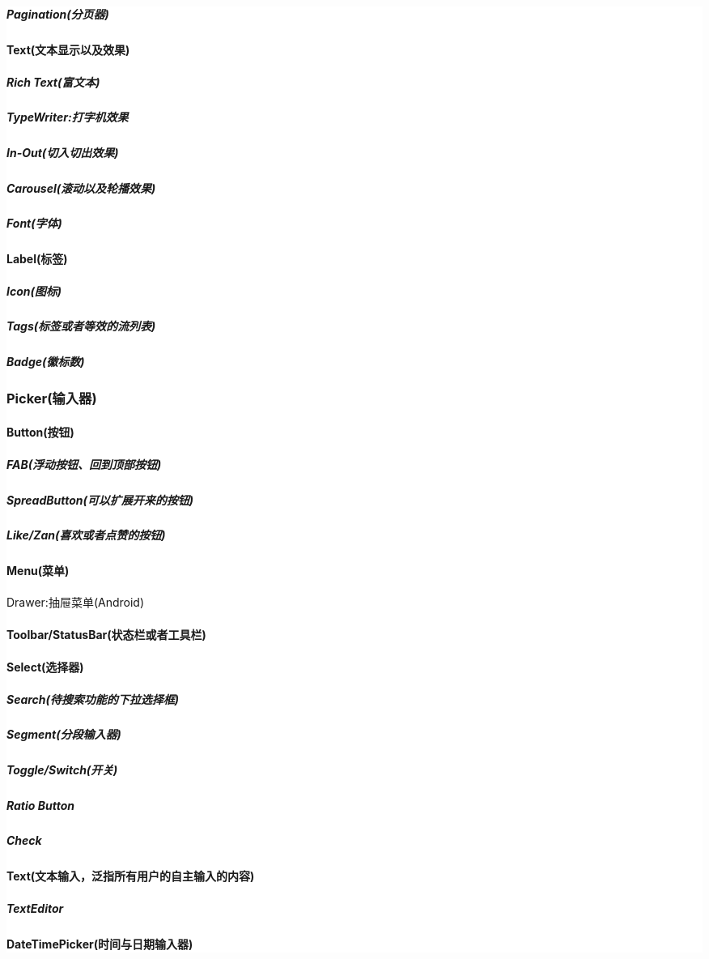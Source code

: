 ##### Pagination(分页器)

#### Text(文本显示以及效果)


##### Rich Text(富文本)

##### TypeWriter:打字机效果

##### In-Out(切入切出效果)

##### Carousel(滚动以及轮播效果)


##### Font(字体)

#### Label(标签)
##### Icon(图标)

##### Tags(标签或者等效的流列表)

##### Badge(徽标数)

### Picker(输入器)

#### Button(按钮)

##### FAB(浮动按钮、回到顶部按钮)

##### SpreadButton(可以扩展开来的按钮)

##### Like/Zan(喜欢或者点赞的按钮)


#### Menu(菜单)

Drawer:抽屉菜单(Android)

#### Toolbar/StatusBar(状态栏或者工具栏)

#### Select(选择器)
##### Search(待搜索功能的下拉选择框)

##### Segment(分段输入器)

##### Toggle/Switch(开关)

##### Ratio Button
##### Check

#### Text(文本输入，泛指所有用户的自主输入的内容)
##### TextEditor
#### DateTimePicker(时间与日期输入器)
